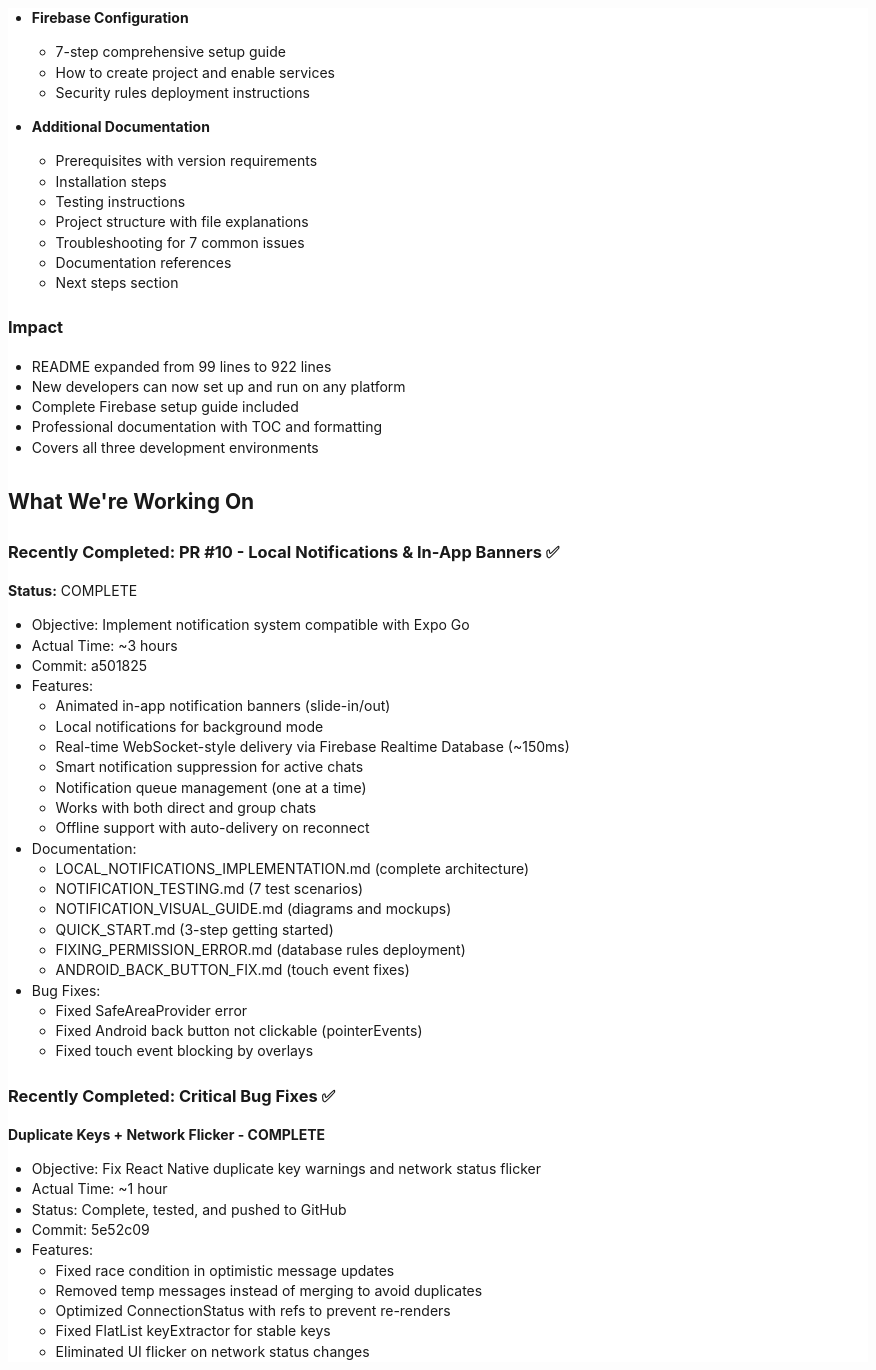 - **Firebase Configuration**
  - 7-step comprehensive setup guide
  - How to create project and enable services
  - Security rules deployment instructions
  
- **Additional Documentation**
  - Prerequisites with version requirements
  - Installation steps
  - Testing instructions
  - Project structure with file explanations
  - Troubleshooting for 7 common issues
  - Documentation references
  - Next steps section

### Impact
- README expanded from 99 lines to 922 lines
- New developers can now set up and run on any platform
- Complete Firebase setup guide included
- Professional documentation with TOC and formatting
- Covers all three development environments

## What We're Working On

### Recently Completed: PR #10 - Local Notifications & In-App Banners ✅
**Status:** COMPLETE
- Objective: Implement notification system compatible with Expo Go
- Actual Time: ~3 hours
- Commit: a501825
- Features:
  - Animated in-app notification banners (slide-in/out)
  - Local notifications for background mode
  - Real-time WebSocket-style delivery via Firebase Realtime Database (~150ms)
  - Smart notification suppression for active chats
  - Notification queue management (one at a time)
  - Works with both direct and group chats
  - Offline support with auto-delivery on reconnect
- Documentation:
  - LOCAL_NOTIFICATIONS_IMPLEMENTATION.md (complete architecture)
  - NOTIFICATION_TESTING.md (7 test scenarios)
  - NOTIFICATION_VISUAL_GUIDE.md (diagrams and mockups)
  - QUICK_START.md (3-step getting started)
  - FIXING_PERMISSION_ERROR.md (database rules deployment)
  - ANDROID_BACK_BUTTON_FIX.md (touch event fixes)
- Bug Fixes:
  - Fixed SafeAreaProvider error
  - Fixed Android back button not clickable (pointerEvents)
  - Fixed touch event blocking by overlays

### Recently Completed: Critical Bug Fixes ✅
**Duplicate Keys + Network Flicker - COMPLETE**
- Objective: Fix React Native duplicate key warnings and network status flicker
- Actual Time: ~1 hour
- Status: Complete, tested, and pushed to GitHub
- Commit: 5e52c09
- Features:
  - Fixed race condition in optimistic message updates
  - Removed temp messages instead of merging to avoid duplicates
  - Optimized ConnectionStatus with refs to prevent re-renders
  - Fixed FlatList keyExtractor for stable keys
  - Eliminated UI flicker on network status changes
